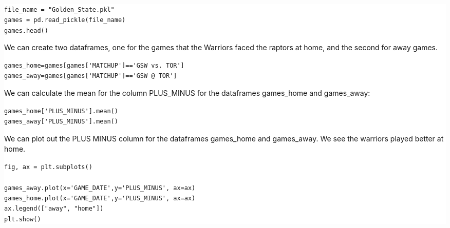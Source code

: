 ```
file_name = "Golden_State.pkl"
games = pd.read_pickle(file_name)
games.head()
```

We can create two dataframes, one for the games that the Warriors faced the raptors at home, and the second for away games.
```
games_home=games[games['MATCHUP']=='GSW vs. TOR']
games_away=games[games['MATCHUP']=='GSW @ TOR']
```

We can calculate the mean for the column PLUS_MINUS for the dataframes games_home and  games_away:
```
games_home['PLUS_MINUS'].mean()
games_away['PLUS_MINUS'].mean()
```

We can plot out the PLUS MINUS column for the dataframes games_home and  games_away. We see the warriors played better at home.
```
fig, ax = plt.subplots()

games_away.plot(x='GAME_DATE',y='PLUS_MINUS', ax=ax)
games_home.plot(x='GAME_DATE',y='PLUS_MINUS', ax=ax)
ax.legend(["away", "home"])
plt.show()
```



